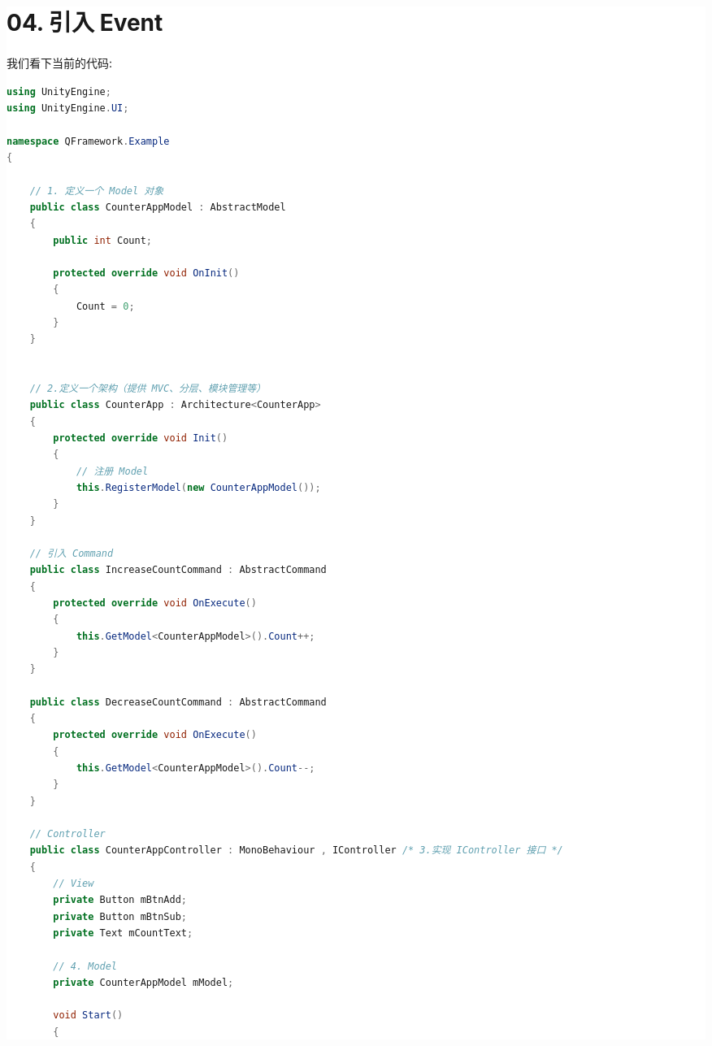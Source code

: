 # 04. 引入 Event

我们看下当前的代码:

```csharp
using UnityEngine;
using UnityEngine.UI;

namespace QFramework.Example
{
    
    // 1. 定义一个 Model 对象
    public class CounterAppModel : AbstractModel
    {
        public int Count;
        
        protected override void OnInit()
        {
            Count = 0;
        }
    }


    // 2.定义一个架构（提供 MVC、分层、模块管理等）
    public class CounterApp : Architecture<CounterApp>
    {
        protected override void Init()
        {
            // 注册 Model
            this.RegisterModel(new CounterAppModel());
        }
    }
    
    // 引入 Command
    public class IncreaseCountCommand : AbstractCommand
    {
        protected override void OnExecute()
        {
            this.GetModel<CounterAppModel>().Count++;
        }
    }
    
    public class DecreaseCountCommand : AbstractCommand
    {
        protected override void OnExecute()
        {
            this.GetModel<CounterAppModel>().Count--;
        }
    }

    // Controller
    public class CounterAppController : MonoBehaviour , IController /* 3.实现 IController 接口 */
    {
        // View
        private Button mBtnAdd;
        private Button mBtnSub;
        private Text mCountText;
        
        // 4. Model
        private CounterAppModel mModel;

        void Start()
        {
```